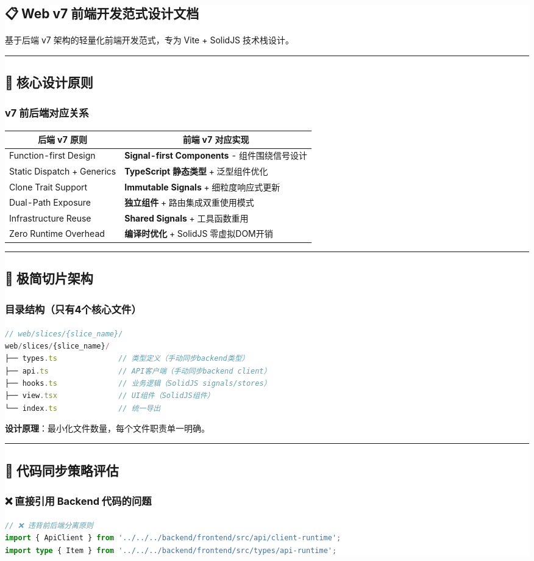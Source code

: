 ## 📋 Web v7 前端开发范式设计文档

基于后端 v7 架构的轻量化前端开发范式，专为 Vite + SolidJS 技术栈设计。

---

## 🎯 核心设计原则

### v7 前后端对应关系

| 后端 v7 原则 | 前端 v7 对应实现 |
|-------------|-----------------|
| Function-first Design | **Signal-first Components** - 组件围绕信号设计 |
| Static Dispatch + Generics | **TypeScript 静态类型** + 泛型组件优化 |
| Clone Trait Support | **Immutable Signals** + 细粒度响应式更新 |
| Dual-Path Exposure | **独立组件** + 路由集成双重使用模式 |
| Infrastructure Reuse | **Shared Signals** + 工具函数重用 |
| Zero Runtime Overhead | **编译时优化** + SolidJS 零虚拟DOM开销 |

---

## 📁 极简切片架构

### 目录结构（只有4个核心文件）

```typescript
// web/slices/{slice_name}/
web/slices/{slice_name}/
├── types.ts              // 类型定义（手动同步backend类型）
├── api.ts                // API客户端（手动同步backend client）
├── hooks.ts              // 业务逻辑（SolidJS signals/stores）
├── view.tsx              // UI组件（SolidJS组件）
└── index.ts              // 统一导出
```

**设计原理**：最小化文件数量，每个文件职责单一明确。

---

## 🔄 代码同步策略评估

### ❌ 直接引用 Backend 代码的问题

```typescript
// ❌ 违背前后端分离原则
import { ApiClient } from '../../../backend/frontend/src/api/client-runtime';
import type { Item } from '../../../backend/frontend/src/types/api-runtime';
```
